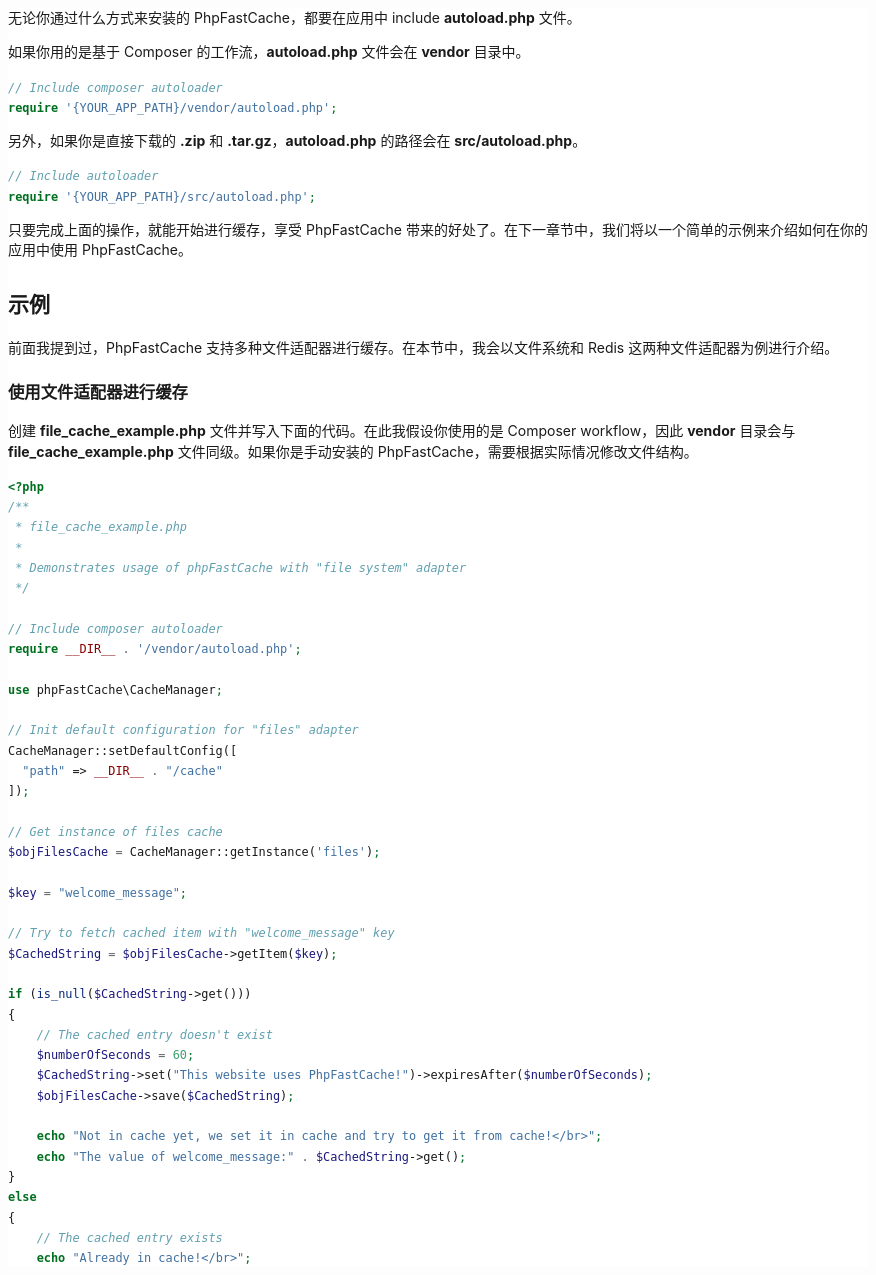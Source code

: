 无论你通过什么方式来安装的 PhpFastCache，都要在应用中 include **autoload.php** 文件。

如果你用的是基于 Composer 的工作流，**autoload.php** 文件会在 **vendor** 目录中。

```php
// Include composer autoloader
require '{YOUR_APP_PATH}/vendor/autoload.php';
```

另外，如果你是直接下载的 **.zip** 和 **.tar.gz**，**autoload.php** 的路径会在 **src/autoload.php**。

```php
// Include autoloader
require '{YOUR_APP_PATH}/src/autoload.php';
```

只要完成上面的操作，就能开始进行缓存，享受 PhpFastCache 带来的好处了。在下一章节中，我们将以一个简单的示例来介绍如何在你的应用中使用 PhpFastCache。

## 示例

前面我提到过，PhpFastCache 支持多种文件适配器进行缓存。在本节中，我会以文件系统和 Redis 这两种文件适配器为例进行介绍。

### 使用文件适配器进行缓存

创建 **file_cache_example.php** 文件并写入下面的代码。在此我假设你使用的是 Composer workflow，因此 **vendor** 目录会与 **file_cache_example.php** 文件同级。如果你是手动安装的 PhpFastCache，需要根据实际情况修改文件结构。

```php
<?php
/**
 * file_cache_example.php
 *
 * Demonstrates usage of phpFastCache with "file system" adapter
 */
 
// Include composer autoloader
require __DIR__ . '/vendor/autoload.php';
 
use phpFastCache\CacheManager;
 
// Init default configuration for "files" adapter
CacheManager::setDefaultConfig([
  "path" => __DIR__ . "/cache"
]);
 
// Get instance of files cache
$objFilesCache = CacheManager::getInstance('files');
 
$key = "welcome_message";
 
// Try to fetch cached item with "welcome_message" key
$CachedString = $objFilesCache->getItem($key);
 
if (is_null($CachedString->get()))
{
    // The cached entry doesn't exist
    $numberOfSeconds = 60;
    $CachedString->set("This website uses PhpFastCache!")->expiresAfter($numberOfSeconds);
    $objFilesCache->save($CachedString);
 
    echo "Not in cache yet, we set it in cache and try to get it from cache!</br>";
    echo "The value of welcome_message:" . $CachedString->get();
}
else
{
    // The cached entry exists
    echo "Already in cache!</br>";
```